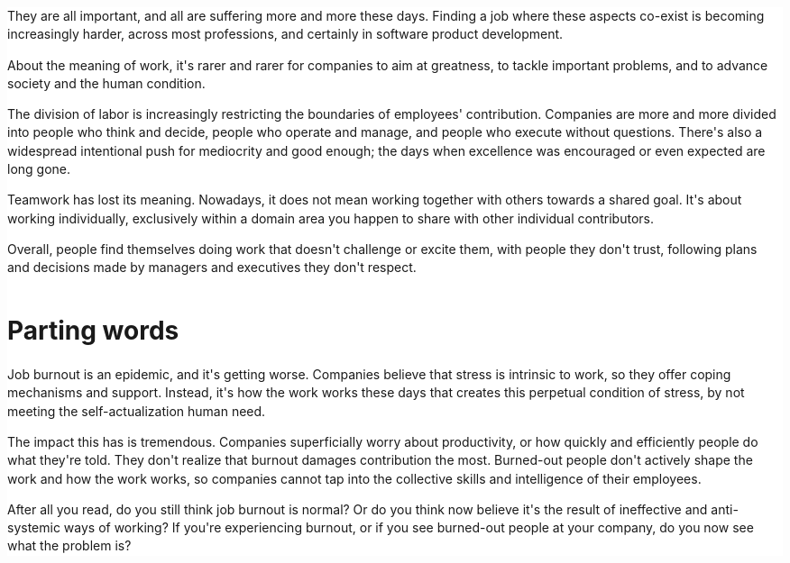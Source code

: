 They are all important, and all are suffering more and more these days. Finding a job where these aspects co-exist is becoming increasingly harder, across most professions, and certainly in software product development.

About the meaning of work, it's rarer and rarer for companies to aim at greatness, to tackle important problems, and to advance society and the human condition.

The division of labor is increasingly restricting the boundaries of employees' contribution. Companies are more and more divided into people who think and decide, people who operate and manage, and people who execute without questions. There's also a widespread intentional push for mediocrity and good enough; the days when excellence was encouraged or even expected are long gone.

Teamwork has lost its meaning. Nowadays, it does not mean working together with others towards a shared goal. It's about working individually, exclusively within a domain area you happen to share with other individual contributors.

Overall, people find themselves doing work that doesn't challenge or excite them, with people they don't trust, following plans and decisions made by managers and executives they don't respect.

# Parting words

Job burnout is an epidemic, and it's getting worse. Companies believe that stress is intrinsic to work, so they offer coping mechanisms and support. Instead, it's how the work works these days that creates this perpetual condition of stress, by not meeting the self-actualization human need.

The impact this has is tremendous. Companies superficially worry about productivity, or how quickly and efficiently people do what they're told. They don't realize that burnout damages contribution the most. Burned-out people don't actively shape the work and how the work works, so companies cannot tap into the collective skills and intelligence of their employees.

After all you read, do you still think job burnout is normal? Or do you think now believe it's the result of ineffective and anti-systemic ways of working? If you're experiencing burnout, or if you see burned-out people at your company, do you now see what the problem is?